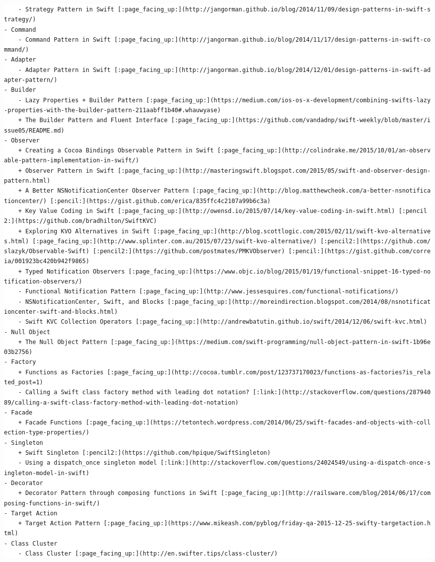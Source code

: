         - Strategy Pattern in Swift [:page_facing_up:](http://jangorman.github.io/blog/2014/11/09/design-patterns-in-swift-strategy/)
    - Command 
        - Command Pattern in Swift [:page_facing_up:](http://jangorman.github.io/blog/2014/11/17/design-patterns-in-swift-command/)
    - Adapter
        - Adapter Pattern in Swift [:page_facing_up:](http://jangorman.github.io/blog/2014/12/01/design-patterns-in-swift-adapter-pattern/)
    - Builder
        - Lazy Properties + Builder Pattern [:page_facing_up:](https://medium.com/ios-os-x-development/combining-swifts-lazy-properties-with-the-builder-pattern-211aabff1b40#.whauwyase)
        + The Builder Pattern and Fluent Interface [:page_facing_up:](https://github.com/vandadnp/swift-weekly/blob/master/issue05/README.md)
    - Observer
        + Creating a Cocoa Bindings Observable Pattern in Swift [:page_facing_up:](http://colindrake.me/2015/10/01/an-observable-pattern-implementation-in-swift/)
        + Observer Pattern in Swift [:page_facing_up:](http://masteringswift.blogspot.com/2015/05/swift-and-observer-design-pattern.html)
        + A Better NSNotificationCenter Observer Pattern [:page_facing_up:](http://blog.matthewcheok.com/a-better-nsnotificationcenter/) [:pencil:](https://gist.github.com/erica/835ffc4c2107a99b6c3a)
        + Key Value Coding in Swift [:page_facing_up:](http://owensd.io/2015/07/14/key-value-coding-in-swift.html) [:pencil2:](https://github.com/bradhilton/SwiftKVC)
        + Exploring KVO Alternatives in Swift [:page_facing_up:](http://blog.scottlogic.com/2015/02/11/swift-kvo-alternatives.html) [:page_facing_up:](http://www.splinter.com.au/2015/07/23/swift-kvo-alternative/) [:pencil2:](https://github.com/slazyk/Observable-Swift) [:pencil2:](https://github.com/postmates/PMKVObserver) [:pencil:](https://gist.github.com/correia/001923bc420b942f9865)
        + Typed Notification Observers [:page_facing_up:](https://www.objc.io/blog/2015/01/19/functional-snippet-16-typed-notification-observers/)
        - Functional Notification Pattern [:page_facing_up:](http://www.jessesquires.com/functional-notifications/)
        - NSNotificationCenter, Swift, and Blocks [:page_facing_up:](http://moreindirection.blogspot.com/2014/08/nsnotificationcenter-swift-and-blocks.html)
        - Swift KVC Collection Operators [:page_facing_up:](http://andrewbatutin.github.io/swift/2014/12/06/swift-kvc.html)
    - Null Object
        + The Null Object Pattern [:page_facing_up:](https://medium.com/swift-programming/null-object-pattern-in-swift-1b96e03b2756)
    - Factory
        + Functions as Factories [:page_facing_up:](http://cocoa.tumblr.com/post/123737170023/functions-as-factories?is_related_post=1)
        - Calling a Swift class factory method with leading dot notation? [:link:](http://stackoverflow.com/questions/28794089/calling-a-swift-class-factory-method-with-leading-dot-notation)
    - Facade
        + Facade Functions [:page_facing_up:](https://tetontech.wordpress.com/2014/06/25/swift-facades-and-objects-with-collection-type-properties/)
    - Singleton
        + Swift Singleton [:pencil2:](https://github.com/hpique/SwiftSingleton)
        - Using a dispatch_once singleton model [:link:](http://stackoverflow.com/questions/24024549/using-a-dispatch-once-singleton-model-in-swift)
    - Decorator
        + Decorator Pattern through composing functions in Swift [:page_facing_up:](http://railsware.com/blog/2014/06/17/composing-functions-in-swift/)
    - Target Action
        + Target Action Pattern [:page_facing_up:](https://www.mikeash.com/pyblog/friday-qa-2015-12-25-swifty-targetaction.html)
    - Class Cluster
        - Class Cluster [:page_facing_up:](http://en.swifter.tips/class-cluster/)
